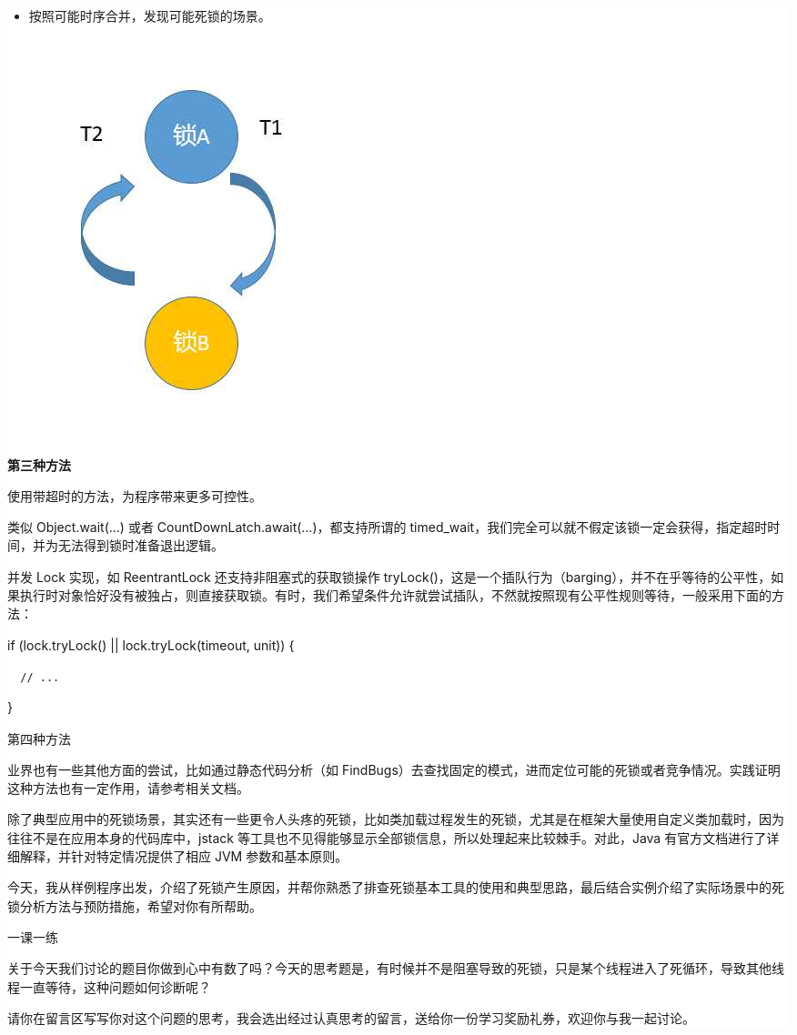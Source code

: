 * 按照可能时序合并，发现可能死锁的场景。

![](/assets/1530691541649.jpg)

**第三种方法**

使用带超时的方法，为程序带来更多可控性。

类似 Object.wait\(…\) 或者 CountDownLatch.await\(…\)，都支持所谓的 timed\_wait，我们完全可以就不假定该锁一定会获得，指定超时时间，并为无法得到锁时准备退出逻辑。

并发 Lock 实现，如 ReentrantLock 还支持非阻塞式的获取锁操作 tryLock\(\)，这是一个插队行为（barging），并不在乎等待的公平性，如果执行时对象恰好没有被独占，则直接获取锁。有时，我们希望条件允许就尝试插队，不然就按照现有公平性规则等待，一般采用下面的方法：

if \(lock.tryLock\(\) \|\| lock.tryLock\(timeout, unit\)\) {

```
  // ...
```

}

第四种方法

业界也有一些其他方面的尝试，比如通过静态代码分析（如 FindBugs）去查找固定的模式，进而定位可能的死锁或者竞争情况。实践证明这种方法也有一定作用，请参考相关文档。

除了典型应用中的死锁场景，其实还有一些更令人头疼的死锁，比如类加载过程发生的死锁，尤其是在框架大量使用自定义类加载时，因为往往不是在应用本身的代码库中，jstack 等工具也不见得能够显示全部锁信息，所以处理起来比较棘手。对此，Java 有官方文档进行了详细解释，并针对特定情况提供了相应 JVM 参数和基本原则。

今天，我从样例程序出发，介绍了死锁产生原因，并帮你熟悉了排查死锁基本工具的使用和典型思路，最后结合实例介绍了实际场景中的死锁分析方法与预防措施，希望对你有所帮助。

一课一练

关于今天我们讨论的题目你做到心中有数了吗？今天的思考题是，有时候并不是阻塞导致的死锁，只是某个线程进入了死循环，导致其他线程一直等待，这种问题如何诊断呢？

请你在留言区写写你对这个问题的思考，我会选出经过认真思考的留言，送给你一份学习奖励礼券，欢迎你与我一起讨论。
